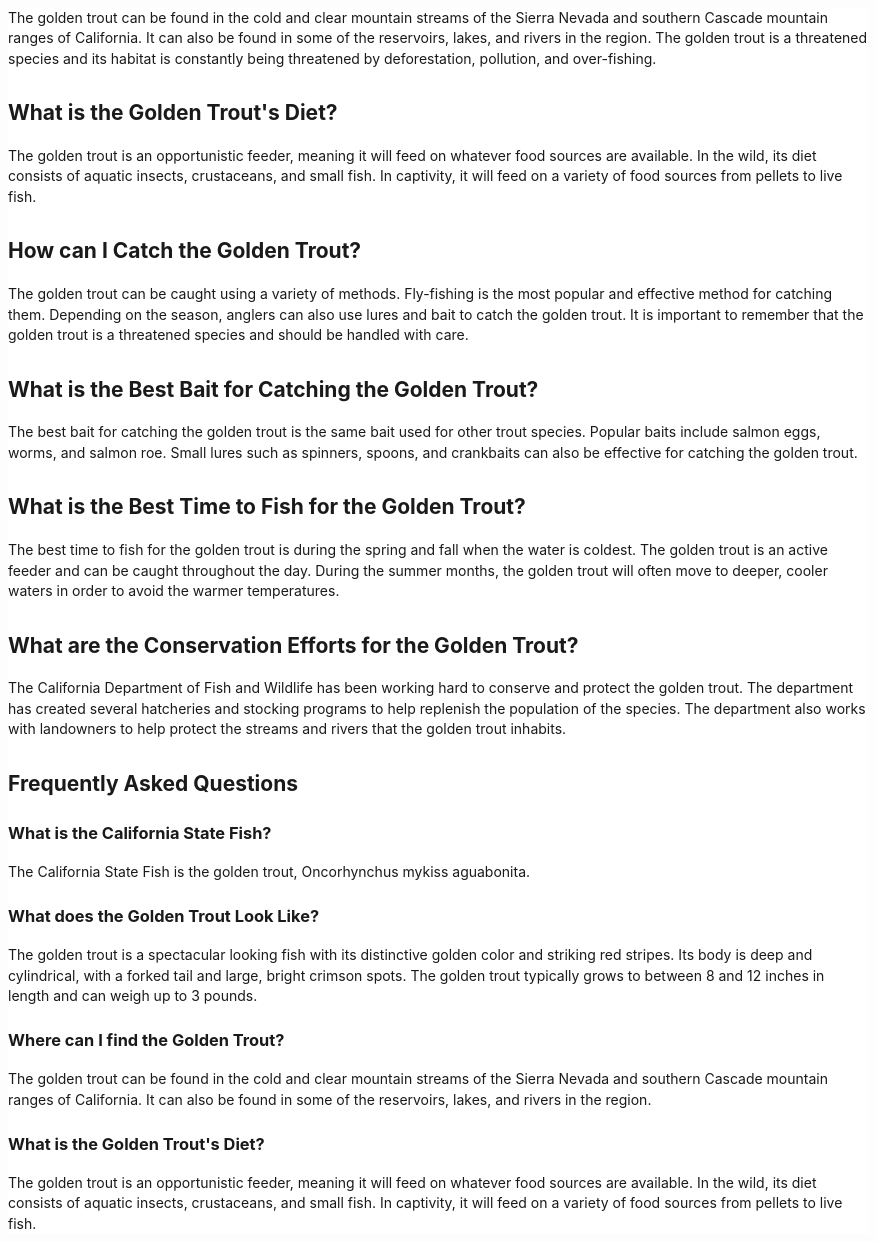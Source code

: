 The golden trout can be found in the cold and clear mountain streams of the Sierra Nevada and southern Cascade mountain ranges of California. It can also be found in some of the reservoirs, lakes, and rivers in the region. The golden trout is a threatened species and its habitat is constantly being threatened by deforestation, pollution, and over-fishing.

<h2>What is the Golden Trout's Diet?</h2>

The golden trout is an opportunistic feeder, meaning it will feed on whatever food sources are available. In the wild, its diet consists of aquatic insects, crustaceans, and small fish. In captivity, it will feed on a variety of food sources from pellets to live fish.

<h2>How can I Catch the Golden Trout?</h2>

The golden trout can be caught using a variety of methods. Fly-fishing is the most popular and effective method for catching them. Depending on the season, anglers can also use lures and bait to catch the golden trout. It is important to remember that the golden trout is a threatened species and should be handled with care.

<h2>What is the Best Bait for Catching the Golden Trout?</h2>

The best bait for catching the golden trout is the same bait used for other trout species. Popular baits include salmon eggs, worms, and salmon roe. Small lures such as spinners, spoons, and crankbaits can also be effective for catching the golden trout.

<h2>What is the Best Time to Fish for the Golden Trout?</h2>

The best time to fish for the golden trout is during the spring and fall when the water is coldest. The golden trout is an active feeder and can be caught throughout the day. During the summer months, the golden trout will often move to deeper, cooler waters in order to avoid the warmer temperatures.

<h2>What are the Conservation Efforts for the Golden Trout?</h2>

The California Department of Fish and Wildlife has been working hard to conserve and protect the golden trout. The department has created several hatcheries and stocking programs to help replenish the population of the species. The department also works with landowners to help protect the streams and rivers that the golden trout inhabits.

<h2>Frequently Asked Questions</h2>

<h3>What is the California State Fish?</h3>

The California State Fish is the golden trout, Oncorhynchus mykiss aguabonita.

<h3>What does the Golden Trout Look Like?</h3>

The golden trout is a spectacular looking fish with its distinctive golden color and striking red stripes. Its body is deep and cylindrical, with a forked tail and large, bright crimson spots. The golden trout typically grows to between 8 and 12 inches in length and can weigh up to 3 pounds.

<h3>Where can I find the Golden Trout?</h3>

The golden trout can be found in the cold and clear mountain streams of the Sierra Nevada and southern Cascade mountain ranges of California. It can also be found in some of the reservoirs, lakes, and rivers in the region.

<h3>What is the Golden Trout's Diet?</h3>

The golden trout is an opportunistic feeder, meaning it will feed on whatever food sources are available. In the wild, its diet consists of aquatic insects, crustaceans, and small fish. In captivity, it will feed on a variety of food sources from pellets to live fish.
